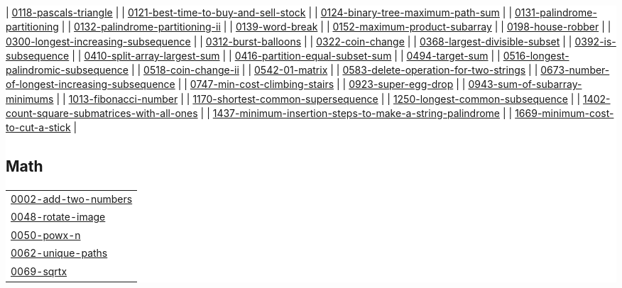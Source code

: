 | [0118-pascals-triangle](https://github.com/ksood2004/leetcodee/tree/master/0118-pascals-triangle) |
| [0121-best-time-to-buy-and-sell-stock](https://github.com/ksood2004/leetcodee/tree/master/0121-best-time-to-buy-and-sell-stock) |
| [0124-binary-tree-maximum-path-sum](https://github.com/ksood2004/leetcodee/tree/master/0124-binary-tree-maximum-path-sum) |
| [0131-palindrome-partitioning](https://github.com/ksood2004/leetcodee/tree/master/0131-palindrome-partitioning) |
| [0132-palindrome-partitioning-ii](https://github.com/ksood2004/leetcodee/tree/master/0132-palindrome-partitioning-ii) |
| [0139-word-break](https://github.com/ksood2004/leetcodee/tree/master/0139-word-break) |
| [0152-maximum-product-subarray](https://github.com/ksood2004/leetcodee/tree/master/0152-maximum-product-subarray) |
| [0198-house-robber](https://github.com/ksood2004/leetcodee/tree/master/0198-house-robber) |
| [0300-longest-increasing-subsequence](https://github.com/ksood2004/leetcodee/tree/master/0300-longest-increasing-subsequence) |
| [0312-burst-balloons](https://github.com/ksood2004/leetcodee/tree/master/0312-burst-balloons) |
| [0322-coin-change](https://github.com/ksood2004/leetcodee/tree/master/0322-coin-change) |
| [0368-largest-divisible-subset](https://github.com/ksood2004/leetcodee/tree/master/0368-largest-divisible-subset) |
| [0392-is-subsequence](https://github.com/ksood2004/leetcodee/tree/master/0392-is-subsequence) |
| [0410-split-array-largest-sum](https://github.com/ksood2004/leetcodee/tree/master/0410-split-array-largest-sum) |
| [0416-partition-equal-subset-sum](https://github.com/ksood2004/leetcodee/tree/master/0416-partition-equal-subset-sum) |
| [0494-target-sum](https://github.com/ksood2004/leetcodee/tree/master/0494-target-sum) |
| [0516-longest-palindromic-subsequence](https://github.com/ksood2004/leetcodee/tree/master/0516-longest-palindromic-subsequence) |
| [0518-coin-change-ii](https://github.com/ksood2004/leetcodee/tree/master/0518-coin-change-ii) |
| [0542-01-matrix](https://github.com/ksood2004/leetcodee/tree/master/0542-01-matrix) |
| [0583-delete-operation-for-two-strings](https://github.com/ksood2004/leetcodee/tree/master/0583-delete-operation-for-two-strings) |
| [0673-number-of-longest-increasing-subsequence](https://github.com/ksood2004/leetcodee/tree/master/0673-number-of-longest-increasing-subsequence) |
| [0747-min-cost-climbing-stairs](https://github.com/ksood2004/leetcodee/tree/master/0747-min-cost-climbing-stairs) |
| [0923-super-egg-drop](https://github.com/ksood2004/leetcodee/tree/master/0923-super-egg-drop) |
| [0943-sum-of-subarray-minimums](https://github.com/ksood2004/leetcodee/tree/master/0943-sum-of-subarray-minimums) |
| [1013-fibonacci-number](https://github.com/ksood2004/leetcodee/tree/master/1013-fibonacci-number) |
| [1170-shortest-common-supersequence](https://github.com/ksood2004/leetcodee/tree/master/1170-shortest-common-supersequence) |
| [1250-longest-common-subsequence](https://github.com/ksood2004/leetcodee/tree/master/1250-longest-common-subsequence) |
| [1402-count-square-submatrices-with-all-ones](https://github.com/ksood2004/leetcodee/tree/master/1402-count-square-submatrices-with-all-ones) |
| [1437-minimum-insertion-steps-to-make-a-string-palindrome](https://github.com/ksood2004/leetcodee/tree/master/1437-minimum-insertion-steps-to-make-a-string-palindrome) |
| [1669-minimum-cost-to-cut-a-stick](https://github.com/ksood2004/leetcodee/tree/master/1669-minimum-cost-to-cut-a-stick) |
## Math
|  |
| ------- |
| [0002-add-two-numbers](https://github.com/ksood2004/leetcodee/tree/master/0002-add-two-numbers) |
| [0048-rotate-image](https://github.com/ksood2004/leetcodee/tree/master/0048-rotate-image) |
| [0050-powx-n](https://github.com/ksood2004/leetcodee/tree/master/0050-powx-n) |
| [0062-unique-paths](https://github.com/ksood2004/leetcodee/tree/master/0062-unique-paths) |
| [0069-sqrtx](https://github.com/ksood2004/leetcodee/tree/master/0069-sqrtx) |